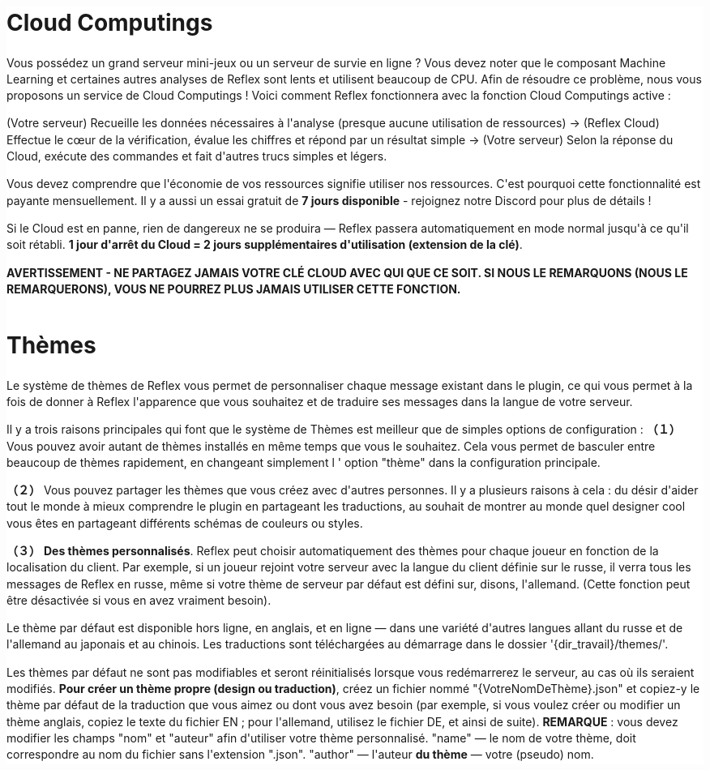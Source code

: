 # Cloud Computings
Vous possédez un grand serveur mini-jeux ou un serveur de survie en ligne ? Vous devez noter que le composant Machine Learning et certaines autres analyses de Reflex sont lents et utilisent beaucoup de CPU. Afin de résoudre ce problème, nous vous proposons un service de Cloud Computings ! Voici comment Reflex fonctionnera avec la fonction Cloud Computings active :

  (Votre serveur) Recueille les données nécessaires à l'analyse (presque aucune utilisation de ressources) → (Reflex Cloud) Effectue le cœur de la vérification, évalue les         chiffres et répond par un résultat simple → (Votre serveur) Selon la réponse du Cloud, exécute des commandes et fait d'autres trucs simples et légers.

Vous devez comprendre que l'économie de vos ressources signifie utiliser nos ressources. C'est pourquoi cette fonctionnalité est payante mensuellement. Il y a aussi un essai gratuit de **7 jours disponible** - rejoignez notre Discord pour plus de détails !

Si le Cloud est en panne, rien de dangereux ne se produira — Reflex passera automatiquement en mode normal jusqu'à ce qu'il soit rétabli. **1 jour d'arrêt du Cloud = 2 jours supplémentaires d'utilisation (extension de la clé)**.

**AVERTISSEMENT - NE PARTAGEZ JAMAIS VOTRE CLÉ CLOUD AVEC QUI QUE CE SOIT. SI NOUS LE REMARQUONS (NOUS LE REMARQUERONS), VOUS NE POURREZ PLUS JAMAIS UTILISER CETTE FONCTION.**

# Thèmes
Le système de thèmes de Reflex vous permet de personnaliser chaque message existant dans le plugin, ce qui vous permet à la fois de donner à Reflex l'apparence que vous souhaitez et de traduire ses messages dans la langue de votre serveur.

Il y a trois raisons principales qui font que le système de Thèmes est meilleur que de simples options de configuration :
**（１）** Vous pouvez avoir autant de thèmes installés en même temps que vous le souhaitez. Cela vous permet de basculer entre beaucoup de thèmes rapidement, en changeant simplement l ' option "thème" dans la configuration principale.

**（２）** Vous pouvez partager les thèmes que vous créez avec d'autres personnes. Il y a plusieurs raisons à cela : du désir d'aider tout le monde à mieux comprendre le plugin en partageant les traductions, au souhait de montrer au monde quel designer cool vous êtes en partageant différents schémas de couleurs ou styles.

**（３）** **Des thèmes personnalisés**. Reflex peut choisir automatiquement des thèmes pour chaque joueur en fonction de la localisation du client. Par exemple, si un joueur rejoint votre serveur avec la langue du client définie sur le russe, il verra tous les messages de Reflex en russe, même si votre thème de serveur par défaut est défini sur, disons, l'allemand. (Cette fonction peut être désactivée si vous en avez vraiment besoin).


Le thème par défaut est disponible hors ligne, en anglais, et en ligne — dans une variété d'autres langues allant du russe et de l'allemand au japonais et au chinois. Les traductions sont téléchargées au démarrage dans le dossier '{dir_travail}/themes/'.

Les thèmes par défaut ne sont pas modifiables et seront réinitialisés lorsque vous redémarrerez le serveur, au cas où ils seraient modifiés. **Pour créer un thème propre (design ou traduction)**, créez un fichier nommé "{VotreNomDeThème}.json" et copiez-y le thème par défaut de la traduction que vous aimez ou dont vous avez besoin (par exemple, si vous voulez créer ou modifier un thème anglais, copiez le texte du fichier EN ; pour l'allemand, utilisez le fichier DE, et ainsi de suite). **REMARQUE** : vous devez modifier les champs "nom" et "auteur" afin d'utiliser votre thème personnalisé. "name" — le nom de votre thème, doit correspondre au nom du fichier sans l'extension ".json". "author" — l'auteur **du thème** — votre (pseudo) nom.
